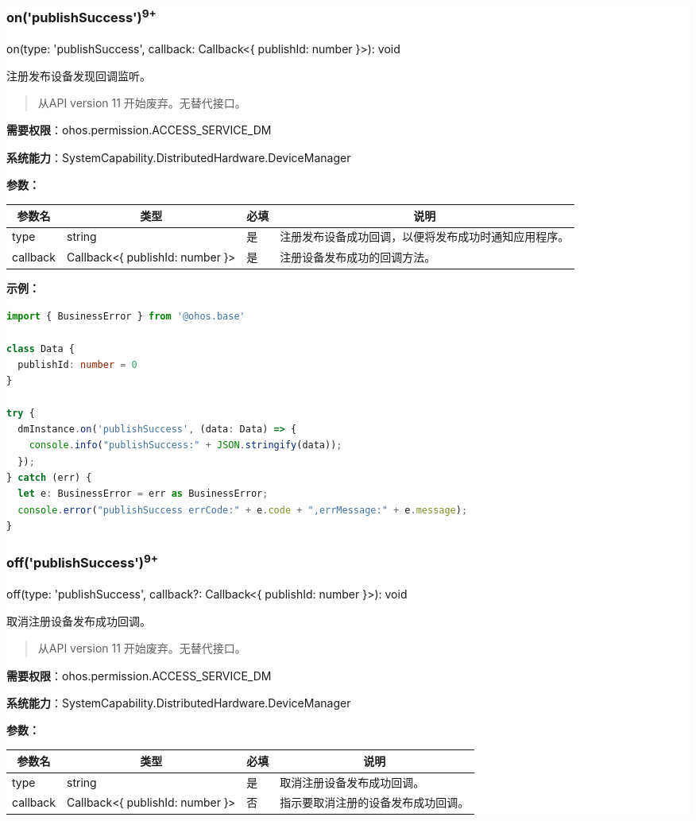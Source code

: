   ```ts
  ```

### on('publishSuccess')<sup>9+</sup>

on(type: 'publishSuccess', callback: Callback&lt;{ publishId: number }&gt;): void

注册发布设备发现回调监听。

> 从API version 11 开始废弃。无替代接口。

**需要权限**：ohos.permission.ACCESS_SERVICE_DM

**系统能力**：SystemCapability.DistributedHardware.DeviceManager

**参数：**

  | 参数名     | 类型                                 | 必填 | 说明                       |
  | -------- | ---------------------------------------- | ---- | -------------------------- |
  | type     | string                                   | 是   | 注册发布设备成功回调，以便将发布成功时通知应用程序。 |
  | callback | Callback&lt;{&nbsp;publishId:&nbsp;number&nbsp;}&gt;    | 是   | 注册设备发布成功的回调方法。               |


**示例：**

  ```ts
  import { BusinessError } from '@ohos.base'

  class Data {
    publishId: number = 0
  }

  try {
    dmInstance.on('publishSuccess', (data: Data) => {
      console.info("publishSuccess:" + JSON.stringify(data));
    });
  } catch (err) {
    let e: BusinessError = err as BusinessError;
    console.error("publishSuccess errCode:" + e.code + ",errMessage:" + e.message);
  }
  ```

### off('publishSuccess')<sup>9+</sup>

off(type: 'publishSuccess', callback?: Callback&lt;{ publishId: number }&gt;): void

取消注册设备发布成功回调。

> 从API version 11 开始废弃。无替代接口。

**需要权限**：ohos.permission.ACCESS_SERVICE_DM

**系统能力**：SystemCapability.DistributedHardware.DeviceManager

**参数：**

  | 参数名     | 类型                                 | 必填 | 说明                          |
  | -------- | ---------------------------------------- | ---- | --------------------------- |
  | type     | string                                   | 是   | 取消注册设备发布成功回调。                 |
  | callback | Callback&lt;{&nbsp;publishId:&nbsp;number&nbsp;}&gt;    | 否   | 指示要取消注册的设备发布成功回调。 |
